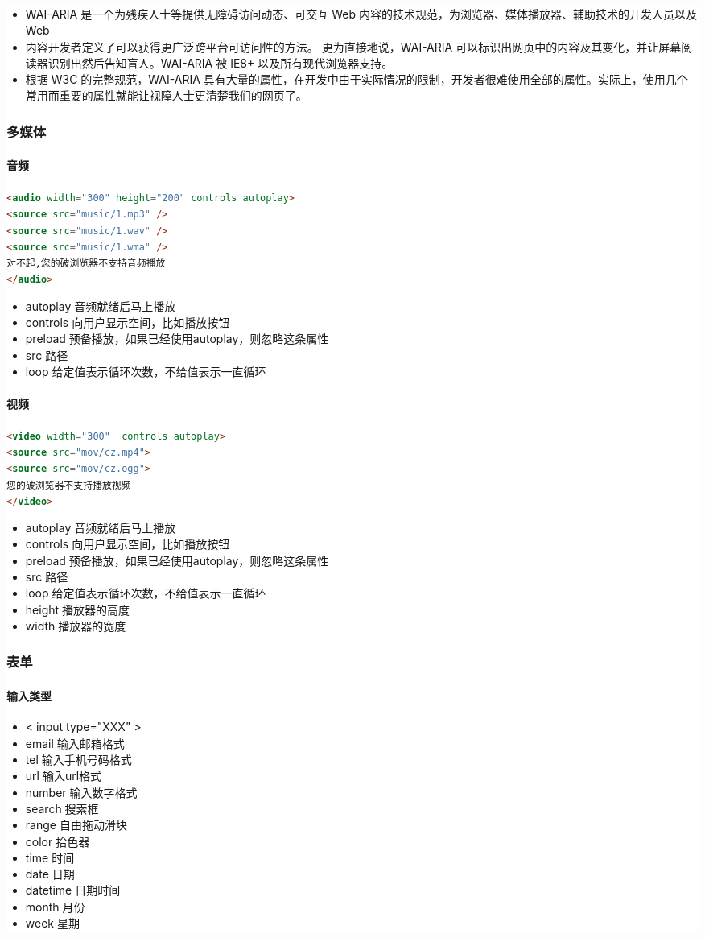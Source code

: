* WAI-ARIA 是一个为残疾人士等提供无障碍访问动态、可交互 Web 内容的技术规范，为浏览器、媒体播放器、辅助技术的开发人员以及 Web 
* 内容开发者定义了可以获得更广泛跨平台可访问性的方法。
  更为直接地说，WAI-ARIA 可以标识出网页中的内容及其变化，并让屏幕阅读器识别出然后告知盲人。WAI-ARIA 被 IE8+ 以及所有现代浏览器支持。
* 根据 W3C 的完整规范，WAI-ARIA 具有大量的属性，在开发中由于实际情况的限制，开发者很难使用全部的属性。实际上，使用几个常用而重要的属性就能让视障人士更清楚我们的网页了。

### 多媒体

#### 音频

```html
<audio width="300" height="200" controls autoplay>
<source src="music/1.mp3" />
<source src="music/1.wav" />
<source src="music/1.wma" />
对不起,您的破浏览器不支持音频播放
</audio>
```
* autoplay 音频就绪后马上播放
* controls 向用户显示空间，比如播放按钮
* preload 预备播放，如果已经使用autoplay，则忽略这条属性
* src 路径
* loop 给定值表示循环次数，不给值表示一直循环

#### 视频

```html
<video width="300"  controls autoplay>
<source src="mov/cz.mp4">
<source src="mov/cz.ogg">
您的破浏览器不支持播放视频
</video>
```
* autoplay 音频就绪后马上播放
* controls 向用户显示空间，比如播放按钮
* preload 预备播放，如果已经使用autoplay，则忽略这条属性
* src 路径
* loop 给定值表示循环次数，不给值表示一直循环
* height 播放器的高度
* width 播放器的宽度

### 表单

#### 输入类型

* < input type="XXX" >
* email 输入邮箱格式
* tel 输入手机号码格式
* url 输入url格式
* number 输入数字格式
* search 搜索框
* range 自由拖动滑块
* color 拾色器
* time 时间
* date 日期
* datetime 日期时间
* month 月份
* week 星期

